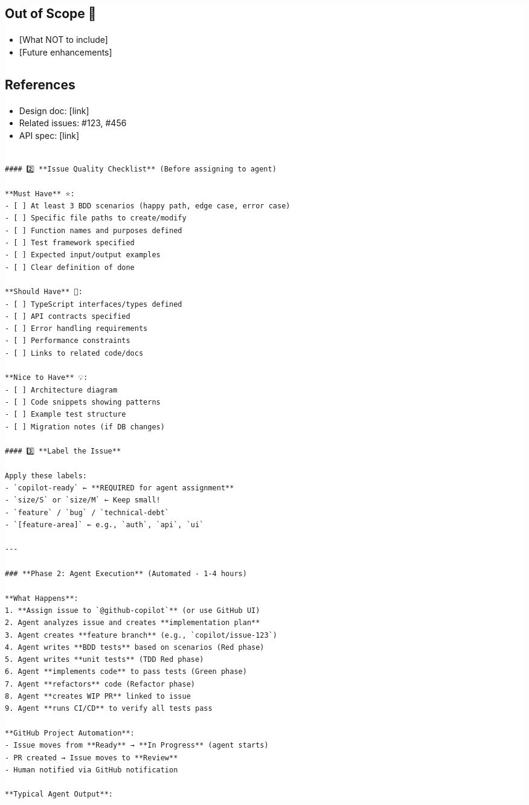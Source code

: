 ## Out of Scope 🚫
- [What NOT to include]
- [Future enhancements]

## References
- Design doc: [link]
- Related issues: #123, #456
- API spec: [link]
```

#### 2️⃣ **Issue Quality Checklist** (Before assigning to agent)

**Must Have** ⭐:
- [ ] At least 3 BDD scenarios (happy path, edge case, error case)
- [ ] Specific file paths to create/modify
- [ ] Function names and purposes defined
- [ ] Test framework specified
- [ ] Expected input/output examples
- [ ] Clear definition of done

**Should Have** 🎯:
- [ ] TypeScript interfaces/types defined
- [ ] API contracts specified
- [ ] Error handling requirements
- [ ] Performance constraints
- [ ] Links to related code/docs

**Nice to Have** 💡:
- [ ] Architecture diagram
- [ ] Code snippets showing patterns
- [ ] Example test structure
- [ ] Migration notes (if DB changes)

#### 3️⃣ **Label the Issue**

Apply these labels:
- `copilot-ready` ← **REQUIRED for agent assignment**
- `size/S` or `size/M` ← Keep small!
- `feature` / `bug` / `technical-debt`
- `[feature-area]` ← e.g., `auth`, `api`, `ui`

---

### **Phase 2: Agent Execution** (Automated - 1-4 hours)

**What Happens**:
1. **Assign issue to `@github-copilot`** (or use GitHub UI)
2. Agent analyzes issue and creates **implementation plan**
3. Agent creates **feature branch** (e.g., `copilot/issue-123`)
4. Agent writes **BDD tests** based on scenarios (Red phase)
5. Agent writes **unit tests** (TDD Red phase)
6. Agent **implements code** to pass tests (Green phase)
7. Agent **refactors** code (Refactor phase)
8. Agent **creates WIP PR** linked to issue
9. Agent **runs CI/CD** to verify all tests pass

**GitHub Project Automation**:
- Issue moves from **Ready** → **In Progress** (agent starts)
- PR created → Issue moves to **Review**
- Human notified via GitHub notification

**Typical Agent Output**:
```